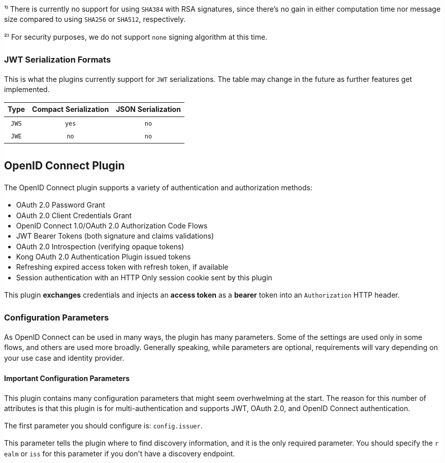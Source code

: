 ¹⁾ There is currently no support for using `SHA384` with RSA signatures,
   since there’s no gain in either computation time nor message size
   compared to using `SHA256` or `SHA512`, respectively.

²⁾ For security purposes, we do not support `none`
   signing algorithm at this time.


### JWT Serialization Formats

This is what the plugins currently support for `JWT` serializations.
The table may change in the future as further features get implemented.

Type    | Compact Serialization | JSON Serialization
:------:|:---------------------:|:-----------------:
`JWS`   | `yes`                 | `no`
`JWE`   | `no`                  | `no`

## OpenID Connect Plugin

The OpenID Connect plugin supports a variety of authentication and authorization methods:

* OAuth 2.0 Password Grant
* OAuth 2.0 Client Credentials Grant
* OpenID Connect 1.0/OAuth 2.0 Authorization Code Flows
* JWT Bearer Tokens (both signature and claims validations)
* OAuth 2.0 Introspection (verifying opaque tokens)
* Kong OAuth 2.0 Authentication Plugin issued tokens
* Refreshing expired access token with refresh token, if available
* Session authentication with an HTTP Only session cookie sent by this plugin

This plugin **exchanges** credentials and injects an **access token** as a
**bearer** token into an `Authorization` HTTP header.


### Configuration Parameters

As OpenID Connect can be used in many ways, the plugin has many parameters.
Some of the settings are used only in some flows, and others are used more
broadly. Generally speaking, while parameters are optional,
requirements will vary depending on your use case and identity provider.


#### Important Configuration Parameters

This plugin contains many configuration parameters that might seem overhwelming
at the start. The reason for this number of attributes is that this plugin is
for multi-authentication and supports JWT, OAuth 2.0, and OpenID Connect
authentication.

The first parameter you should configure is:
`config.issuer`.

This parameter tells the plugin where to find discovery information, and it is
the only required parameter. You should specify the `realm` or `iss` for this
parameter if you don't have a discovery endpoint.
